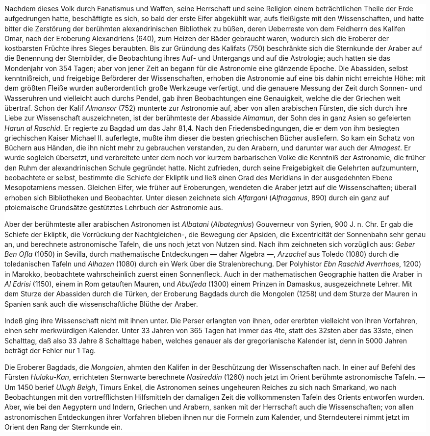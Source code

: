 Nachdem dieses Volk durch Fanatismus und Waffen, seine Herrschaft und seine Religion einem beträchtlichen Theile der Erde aufgedrungen hatte, beschäftigte es sich, so bald der erste Eifer abgekühlt war, aufs fleißigste mit den Wissenschaften, und hatte bitter die Zerstörung der berühmten alexandrinischen Bibliothek zu büßen, deren Ueberreste von dem Feldherrn des Kalifen Omar, nach der Eroberung Alexandriens (640), zum Heizen der Bäder gebraucht waren, wodurch sich die Eroberer der kostbarsten Früchte ihres Sieges beraubten. Bis zur Gründung des Kalifats (750) beschränkte sich die Sternkunde der Araber auf die Benennung der Sternbilder, die Beobachtung ihres Auf- und Untergangs und auf die Astrologie; auch hatten sie das Mondenjahr von 354 Tagen; aber von jener Zeit an begann für die Astronomie eine glänzende Epoche. Die Abassiden, selbst kenntnißreich, und freigebige Beförderer der Wissenschaften, erhoben die Astronomie auf eine bis dahin nicht erreichte Höhe: mit dem größten Fleiße wurden außerordentlich große Werkzeuge verfertigt, und die genauere Messung der Zeit durch Sonnen- und Wasseruhren und vielleicht auch durchs Pendel, gab ihren Beobachtungen eine Genauigkeit, welche die der Griechen weit übertraf. Schon der Kalif *Almansor* (752) munterte zur Astronomie auf, aber von allen arabischen Fürsten, die sich durch ihre Liebe zur Wissenschaft auszeichneten, ist der berühmteste der Abasside *Almamun*, der Sohn des in ganz Asien so gefeierten *Harun al Raschid*. Er regierte zu Bagdad um das Jahr 81,4. Nach den Friedensbedingungen, die er dem von ihm besiegten griechischen Kaiser Michael II. auferlegte, mußte ihm dieser die besten griechischen Bücher ausliefern. So kam ein Schatz von Büchern aus Händen, die ihn nicht mehr zu gebrauchen verstanden, zu den Arabern, und darunter war auch der *Almagest*. Er wurde sogleich übersetzt, und verbreitete unter dem noch vor kurzem barbarischen Volke die Kenntniß der Astronomie, die früher den Ruhm der alexandrinischen Schule gegründet hatte. Nicht zufrieden, durch seine Freigebigkeit die Gelehrten aufzumuntern, beobachtete er selbst, bestimmte die Schiefe der Ekliptik und ließ einen Grad des Meridians in der ausgedehnten Ebene Mesopotamiens messen. Gleichen Eifer, wie früher auf Eroberungen, wendeten die Araber jetzt auf die Wissenschaften; überall erhoben sich Bibliotheken und Beobachter. Unter diesen zeichnete sich *Alfargani* (_Alfraganus_, 890) durch ein ganz auf ptolemaische Grundsätze gestütztes Lehrbuch der Astronomie aus.

Aber der berühmteste aller arabischen Astronomen ist *Albatani* (_Albategnius_) Gouverneur von Syrien, 900 J. n. Chr. Er gab die Schiefe der Ekliptik, die Vorrückung der Nachtgleichen-, die Bewegung der Apsiden, die Excentricität der Sonnenbahn sehr genau an, und berechnete astronomische Tafeln, die uns noch jetzt von Nutzen sind. Nach ihm zeichneten sich vorzüglich aus: *Geber Ben Ofla* (1050) in Sevilla, durch mathematische Entdeckungen — daher Algebra —, *Arzachel* aus Toledo (1080) durch die toledanischen Tafeln und *Alhazen* (1080) durch ein Werk über die Stralenbrechung. Der Polyhistor *Ebn Raschid* _Averrhoes_, 1200) in Marokko, beobachtete wahrscheinlich zuerst einen Sonnenfleck. Auch in der mathematischen Geographie hatten die Araber in *Al Edrisi* (1150), einem in Rom getauften Mauren, und *Abulfeda* (1300) einem Prinzen in Damaskus, ausgezeichnete Lehrer. Mit dem Sturze der Abassiden durch die Türken, der Eroberung Bagdads durch die Mongolen (1258) und dem Sturze der Mauren in Spanien sank auch die wissenschaftliche Blüthe der Araber.

Indeß ging ihre Wissenschaft nicht mit ihnen unter. Die Perser erlangten von ihnen, oder ererbten vielleicht von ihren Vorfahren, einen sehr merkwürdigen Kalender. Unter 33 Jahren von 365 Tagen hat immer das 4te, statt des 32sten aber das 33ste, einen Schalttag, daß also 33 Jahre 8 Schalttage haben, welches genauer als der gregorianische Kalender ist, denn in 5000 Jahren beträgt der Fehler nur 1 Tag.

Die Eroberer Bagdads, die *Mongolen*, ahmten den Kalifen in der Beschützung der Wissenschaften nach. In einer auf Befehl des Fürsten *Hulaku-Kan*, errichteten Sternwarte berechnete *Nasireddin* (1260) noch jetzt im Orient berühmte astronomische Tafeln. — Um 1450 berief *Ulugh Beigh*, Timurs Enkel, die Astronomen seines ungeheuren Reiches zu sich nach Smarkand, wo nach Beobachtungen mit den vortrefflichsten Hilfsmitteln der damaligen Zeit die vollkommensten Tafeln des Orients entworfen wurden. Aber, wie bei den Aegyptern und Indern, Griechen und Arabern, sanken mit der Herrschaft auch die Wissenschaften; von allen astronomischen Entdeckungen ihrer Vorfahren blieben ihnen nur die Formeln zum Kalender, und Sterndeuterei nimmt jetzt im Orient den Rang der Sternkunde ein.

